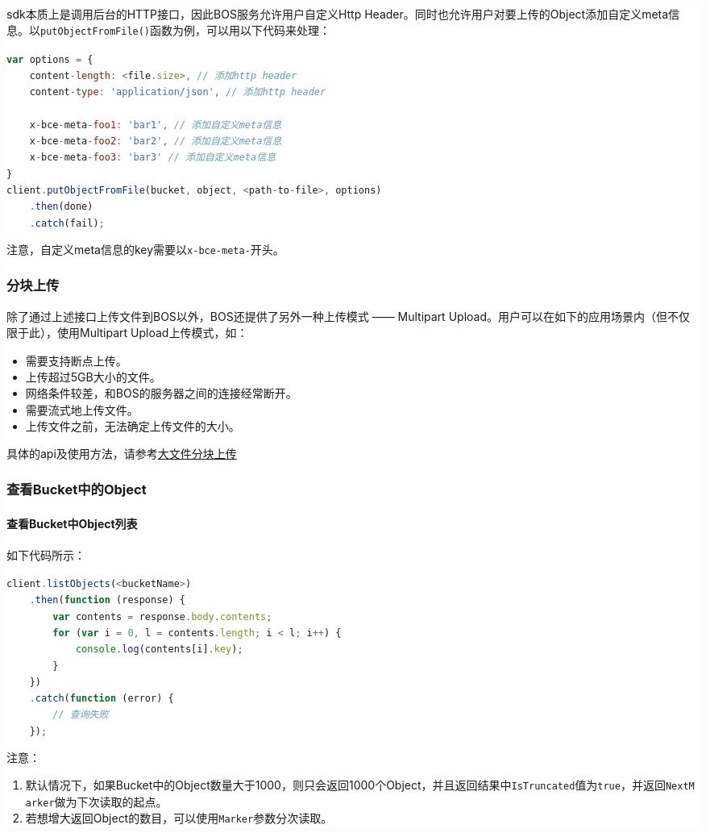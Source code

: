sdk本质上是调用后台的HTTP接口，因此BOS服务允许用户自定义Http Header。同时也允许用户对要上传的Object添加自定义meta信息。以`putObjectFromFile()`函数为例，可以用以下代码来处理：
```js
var options = {
    content-length: <file.size>, // 添加http header
    content-type: 'application/json', // 添加http header

    x-bce-meta-foo1: 'bar1', // 添加自定义meta信息
    x-bce-meta-foo2: 'bar2', // 添加自定义meta信息
    x-bce-meta-foo3: 'bar3' // 添加自定义meta信息
}
client.putObjectFromFile(bucket, object, <path-to-file>, options)
    .then(done)
    .catch(fail);
```

注意，自定义meta信息的key需要以`x-bce-meta-`开头。

### 分块上传

除了通过上述接口上传文件到BOS以外，BOS还提供了另外一种上传模式 —— Multipart Upload。用户可以在如下的应用场景内（但不仅限于此），使用Multipart Upload上传模式，如：

- 需要支持断点上传。
- 上传超过5GB大小的文件。
- 网络条件较差，和BOS的服务器之间的连接经常断开。
- 需要流式地上传文件。
- 上传文件之前，无法确定上传文件的大小。

具体的api及使用方法，请参考[大文件分块上传](advanced-topics-multiupload.html)

### 查看Bucket中的Object

#### 查看Bucket中Object列表

如下代码所示：

```js
client.listObjects(<bucketName>)
    .then(function (response) {
        var contents = response.body.contents;
        for (var i = 0, l = contents.length; i < l; i++) {
            console.log(contents[i].key);
        }
    })
    .catch(function (error) {
        // 查询失败
    });
```

注意：

1. 默认情况下，如果Bucket中的Object数量大于1000，则只会返回1000个Object，并且返回结果中`IsTruncated`值为`true`，并返回`NextMarker`做为下次读取的起点。
2. 若想增大返回Object的数目，可以使用`Marker`参数分次读取。

